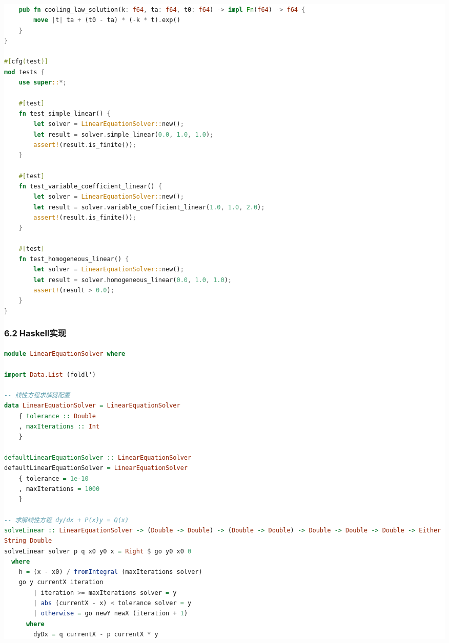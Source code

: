 ```rust
    pub fn cooling_law_solution(k: f64, ta: f64, t0: f64) -> impl Fn(f64) -> f64 {
        move |t| ta + (t0 - ta) * (-k * t).exp()
    }
}

#[cfg(test)]
mod tests {
    use super::*;

    #[test]
    fn test_simple_linear() {
        let solver = LinearEquationSolver::new();
        let result = solver.simple_linear(0.0, 1.0, 1.0);
        assert!(result.is_finite());
    }

    #[test]
    fn test_variable_coefficient_linear() {
        let solver = LinearEquationSolver::new();
        let result = solver.variable_coefficient_linear(1.0, 1.0, 2.0);
        assert!(result.is_finite());
    }

    #[test]
    fn test_homogeneous_linear() {
        let solver = LinearEquationSolver::new();
        let result = solver.homogeneous_linear(0.0, 1.0, 1.0);
        assert!(result > 0.0);
    }
}
```

### 6.2 Haskell实现

```haskell
module LinearEquationSolver where

import Data.List (foldl')

-- 线性方程求解器配置
data LinearEquationSolver = LinearEquationSolver
    { tolerance :: Double
    , maxIterations :: Int
    }

defaultLinearEquationSolver :: LinearEquationSolver
defaultLinearEquationSolver = LinearEquationSolver
    { tolerance = 1e-10
    , maxIterations = 1000
    }

-- 求解线性方程 dy/dx + P(x)y = Q(x)
solveLinear :: LinearEquationSolver -> (Double -> Double) -> (Double -> Double) -> Double -> Double -> Double -> Either String Double
solveLinear solver p q x0 y0 x = Right $ go y0 x0 0
  where
    h = (x - x0) / fromIntegral (maxIterations solver)
    go y currentX iteration
        | iteration >= maxIterations solver = y
        | abs (currentX - x) < tolerance solver = y
        | otherwise = go newY newX (iteration + 1)
      where
        dyDx = q currentX - p currentX * y
```